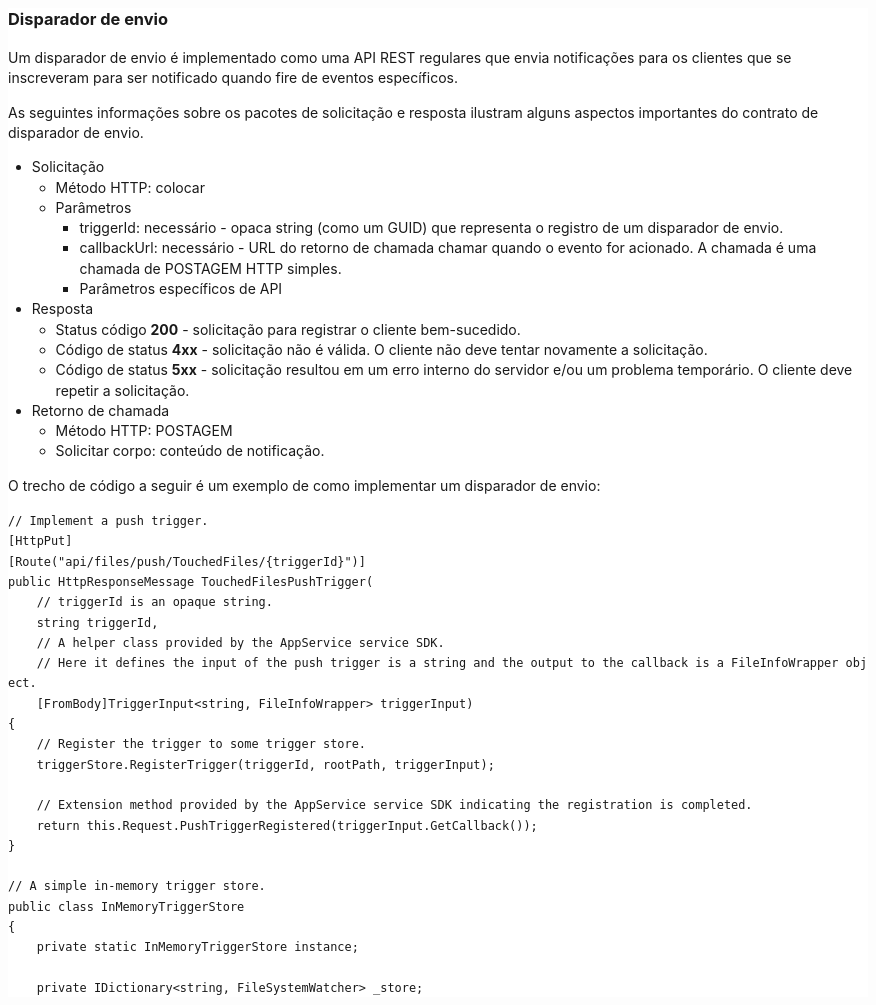 ### <a name="push-trigger"></a>Disparador de envio

Um disparador de envio é implementado como uma API REST regulares que envia notificações para os clientes que se inscreveram para ser notificado quando fire de eventos específicos.

As seguintes informações sobre os pacotes de solicitação e resposta ilustram alguns aspectos importantes do contrato de disparador de envio.

- Solicitação
    - Método HTTP: colocar
    - Parâmetros
        - triggerId: necessário - opaca string (como um GUID) que representa o registro de um disparador de envio.
        - callbackUrl: necessário - URL do retorno de chamada chamar quando o evento for acionado. A chamada é uma chamada de POSTAGEM HTTP simples.
        - Parâmetros específicos de API
- Resposta
    - Status código **200** - solicitação para registrar o cliente bem-sucedido.
    - Código de status **4xx** - solicitação não é válida. O cliente não deve tentar novamente a solicitação.
    - Código de status **5xx** - solicitação resultou em um erro interno do servidor e/ou um problema temporário. O cliente deve repetir a solicitação.
- Retorno de chamada
    - Método HTTP: POSTAGEM
    - Solicitar corpo: conteúdo de notificação.

O trecho de código a seguir é um exemplo de como implementar um disparador de envio:

    // Implement a push trigger.
    [HttpPut]
    [Route("api/files/push/TouchedFiles/{triggerId}")]
    public HttpResponseMessage TouchedFilesPushTrigger(
        // triggerId is an opaque string.
        string triggerId,
        // A helper class provided by the AppService service SDK.
        // Here it defines the input of the push trigger is a string and the output to the callback is a FileInfoWrapper object.
        [FromBody]TriggerInput<string, FileInfoWrapper> triggerInput)
    {
        // Register the trigger to some trigger store.
        triggerStore.RegisterTrigger(triggerId, rootPath, triggerInput);

        // Extension method provided by the AppService service SDK indicating the registration is completed.
        return this.Request.PushTriggerRegistered(triggerInput.GetCallback());
    }

    // A simple in-memory trigger store.
    public class InMemoryTriggerStore
    {
        private static InMemoryTriggerStore instance;

        private IDictionary<string, FileSystemWatcher> _store;
